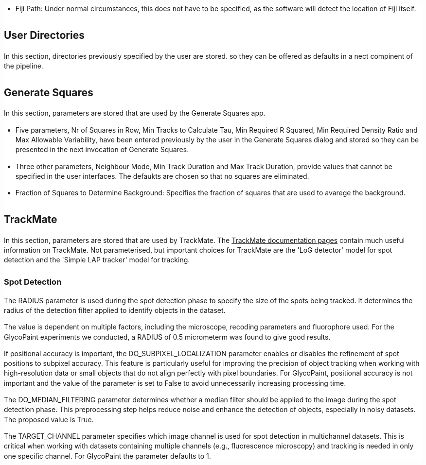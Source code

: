 - Fiji Path: Under normal circumstances, this does not have to be specified, as the software will detect the location of Fiji itself.  


## User Directories
In this section, directories previously specified by the user are stored. so they can be offered as defaults in a nect compinent of the pipeline.


## Generate Squares

In this section, parameters are stored that are used by the Generate Squares app.

- Five parameters, Nr of Squares in Row, Min Tracks to Calculate Tau, Min Required R Squared, Min Required Density Ratio and Max Allowable Variability,  have been entered previously by the user in the Generate Squares dialog and stored so they can be presented in the next invocation of Generate Squares.

- Three other parameters, Neighbour Mode, Min Track Duration and Max Track Duration, provide values that cannot be specified in the user interfaces. The defaukts are chosen so that no squares are eliminated.

- Fraction of Squares to Determine Background: Specifies the fraction of squares that are used to avarege the background.

## TrackMate

In this section, parameters are stored that are used by TrackMate. The [TrackMate documentation pages](https://imagej.net/software/fiji/) contain much useful information on TrackMate.
Not parameterised, but important choices for TrackMate are the 'LoG detector' model for spot detection and the 'Simple LAP tracker' model for tracking.


### Spot Detection

The RADIUS parameter is used during the spot detection phase to specify the size of the spots being tracked. It determines the radius of the detection filter applied to identify objects in the dataset.

The value is dependent on multiple factors, including the microscope, recoding parameters and fluorophore used. For the GlycoPaint experiments we conducted, a RADIUS of 0.5 micrometerm was found to give good results.

If positional accuracy is important, the DO_SUBPIXEL_LOCALIZATION parameter enables or disables the refinement of spot positions to subpixel accuracy. This feature is particularly useful for improving the precision of object tracking when working with high-resolution data or small objects that do not align perfectly with pixel boundaries. For GlycoPaint, positional accuracy is not important and the value of the parameter is set to False to avoid unnecessarily increasing processing time.

The DO_MEDIAN_FILTERING parameter determines whether a median filter should be applied to the image during the spot detection phase. This preprocessing step helps reduce noise and enhance the detection of objects, especially in noisy datasets. The proposed value is True.

The TARGET_CHANNEL parameter specifies which image channel is used for spot detection in multichannel datasets. This is critical when working with datasets containing multiple channels (e.g., fluorescence microscopy) and tracking is needed in only one specific channel. For GlycoPaint the parameter defaults to 1.

